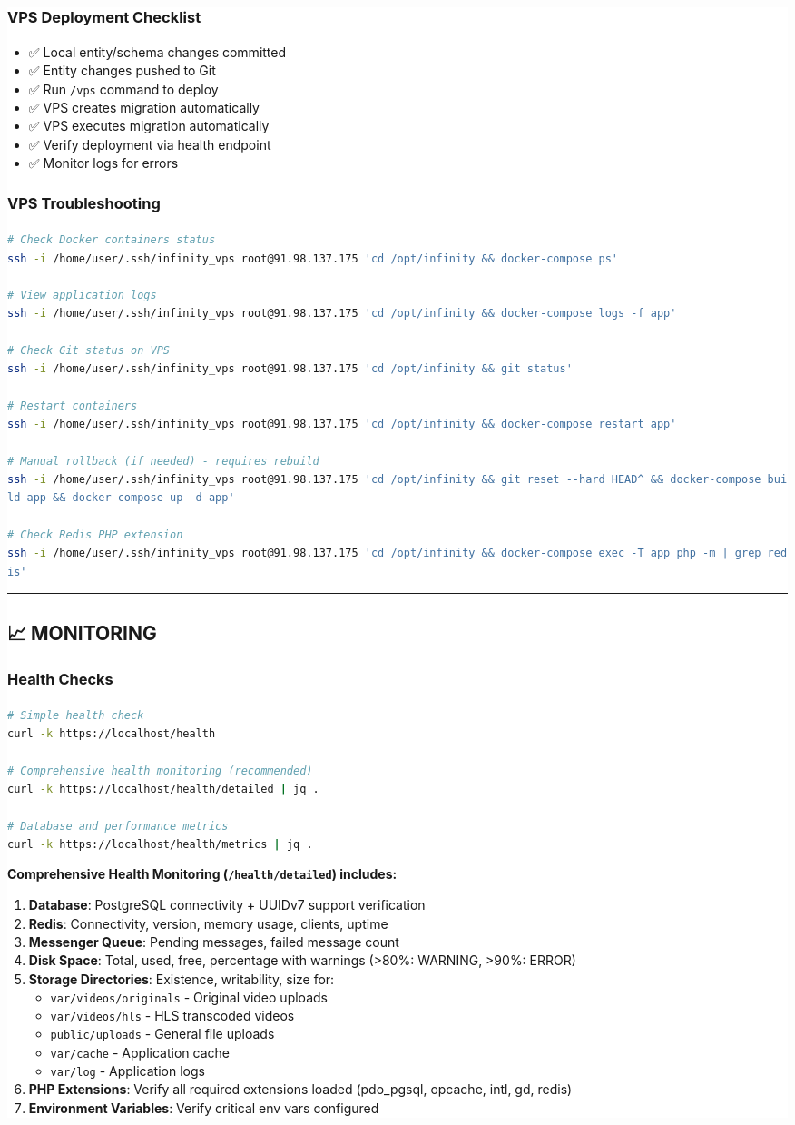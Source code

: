 ### **VPS Deployment Checklist**
- ✅ Local entity/schema changes committed
- ✅ Entity changes pushed to Git
- ✅ Run `/vps` command to deploy
- ✅ VPS creates migration automatically
- ✅ VPS executes migration automatically
- ✅ Verify deployment via health endpoint
- ✅ Monitor logs for errors

### **VPS Troubleshooting**
```bash
# Check Docker containers status
ssh -i /home/user/.ssh/infinity_vps root@91.98.137.175 'cd /opt/infinity && docker-compose ps'

# View application logs
ssh -i /home/user/.ssh/infinity_vps root@91.98.137.175 'cd /opt/infinity && docker-compose logs -f app'

# Check Git status on VPS
ssh -i /home/user/.ssh/infinity_vps root@91.98.137.175 'cd /opt/infinity && git status'

# Restart containers
ssh -i /home/user/.ssh/infinity_vps root@91.98.137.175 'cd /opt/infinity && docker-compose restart app'

# Manual rollback (if needed) - requires rebuild
ssh -i /home/user/.ssh/infinity_vps root@91.98.137.175 'cd /opt/infinity && git reset --hard HEAD^ && docker-compose build app && docker-compose up -d app'

# Check Redis PHP extension
ssh -i /home/user/.ssh/infinity_vps root@91.98.137.175 'cd /opt/infinity && docker-compose exec -T app php -m | grep redis'
```

---

## 📈 MONITORING

### **Health Checks**
```bash
# Simple health check
curl -k https://localhost/health

# Comprehensive health monitoring (recommended)
curl -k https://localhost/health/detailed | jq .

# Database and performance metrics
curl -k https://localhost/health/metrics | jq .
```

**Comprehensive Health Monitoring (`/health/detailed`) includes:**
1. **Database**: PostgreSQL connectivity + UUIDv7 support verification
2. **Redis**: Connectivity, version, memory usage, clients, uptime
3. **Messenger Queue**: Pending messages, failed message count
4. **Disk Space**: Total, used, free, percentage with warnings (>80%: WARNING, >90%: ERROR)
5. **Storage Directories**: Existence, writability, size for:
   - `var/videos/originals` - Original video uploads
   - `var/videos/hls` - HLS transcoded videos
   - `public/uploads` - General file uploads
   - `var/cache` - Application cache
   - `var/log` - Application logs
6. **PHP Extensions**: Verify all required extensions loaded (pdo_pgsql, opcache, intl, gd, redis)
7. **Environment Variables**: Verify critical env vars configured